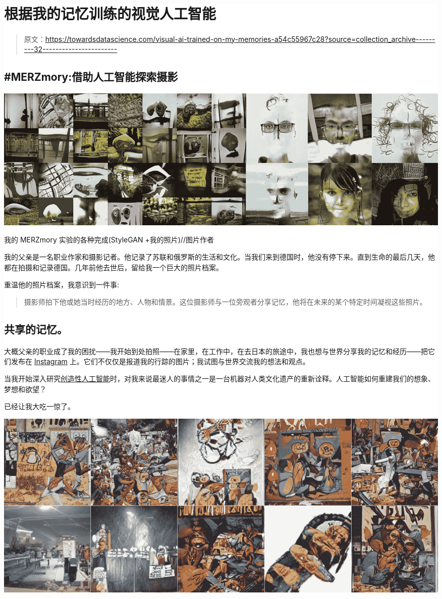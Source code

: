 # 根据我的记忆训练的视觉人工智能

> 原文：<https://towardsdatascience.com/visual-ai-trained-on-my-memories-a54c55967c28?source=collection_archive---------32----------------------->

## #MERZmory:借助人工智能探索摄影

![](img/f86d2230798da55153c15e4dcc8472e5.png)

我的 MERZmory 实验的各种完成(StyleGAN +我的照片)//图片作者

我的父亲是一名职业作家和摄影记者。他记录了苏联和俄罗斯的生活和文化。当我们来到德国时，他没有停下来。直到生命的最后几天，他都在拍摄和记录德国。几年前他去世后，留给我一个巨大的照片档案。

重温他的照片档案，我意识到一件事:

> 摄影师拍下他或她当时经历的地方、人物和情景。这位摄影师与一位旁观者分享记忆，他将在未来的某个特定时间凝视这些照片。

## 共享的记忆。

大概父亲的职业成了我的困扰——我开始到处拍照——在家里，在工作中，在去日本的旅途中，我也想与世界分享我的记忆和经历——把它们发布在 [Instagram](https://www.instagram.com/merzmensch_kosmopol/) 上。它们不仅仅是报道我的行踪的图片；我试图与世界交流我的想法和观点。

当我开始深入研究[创造性人工智能](https://medium.com/merzazine/creative-artificial-intelligence-index-1464fb9a8569?sk=1d153c62020ee07bc11a2fcab7475b6f)时，对我来说最迷人的事情之一是一台机器对人类文化遗产的重新诠释。人工智能如何重建我们的想象、梦想和欲望？

已经让我大吃一惊了。

![](img/8c28b94e4857fc8e650e8ab289e20054.png)
